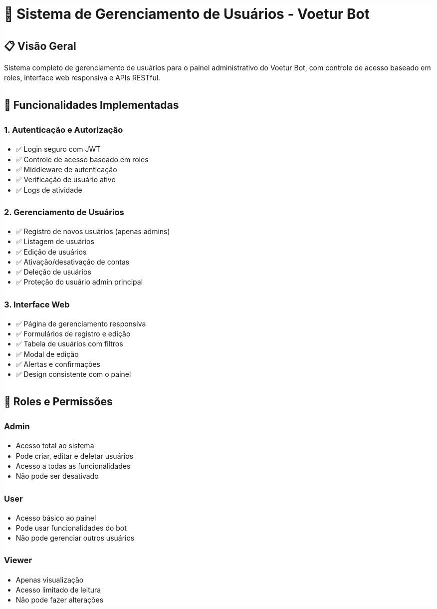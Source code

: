 # 👥 Sistema de Gerenciamento de Usuários - Voetur Bot

## 📋 Visão Geral

Sistema completo de gerenciamento de usuários para o painel administrativo do Voetur Bot, com controle de acesso baseado em roles, interface web responsiva e APIs RESTful.

## 🔐 Funcionalidades Implementadas

### **1. Autenticação e Autorização**
- ✅ Login seguro com JWT
- ✅ Controle de acesso baseado em roles
- ✅ Middleware de autenticação
- ✅ Verificação de usuário ativo
- ✅ Logs de atividade

### **2. Gerenciamento de Usuários**
- ✅ Registro de novos usuários (apenas admins)
- ✅ Listagem de usuários
- ✅ Edição de usuários
- ✅ Ativação/desativação de contas
- ✅ Deleção de usuários
- ✅ Proteção do usuário admin principal

### **3. Interface Web**
- ✅ Página de gerenciamento responsiva
- ✅ Formulários de registro e edição
- ✅ Tabela de usuários com filtros
- ✅ Modal de edição
- ✅ Alertas e confirmações
- ✅ Design consistente com o painel

## 🎯 Roles e Permissões

### **Admin**
- Acesso total ao sistema
- Pode criar, editar e deletar usuários
- Acesso a todas as funcionalidades
- Não pode ser desativado

### **User**
- Acesso básico ao painel
- Pode usar funcionalidades do bot
- Não pode gerenciar outros usuários

### **Viewer**
- Apenas visualização
- Acesso limitado de leitura
- Não pode fazer alterações
